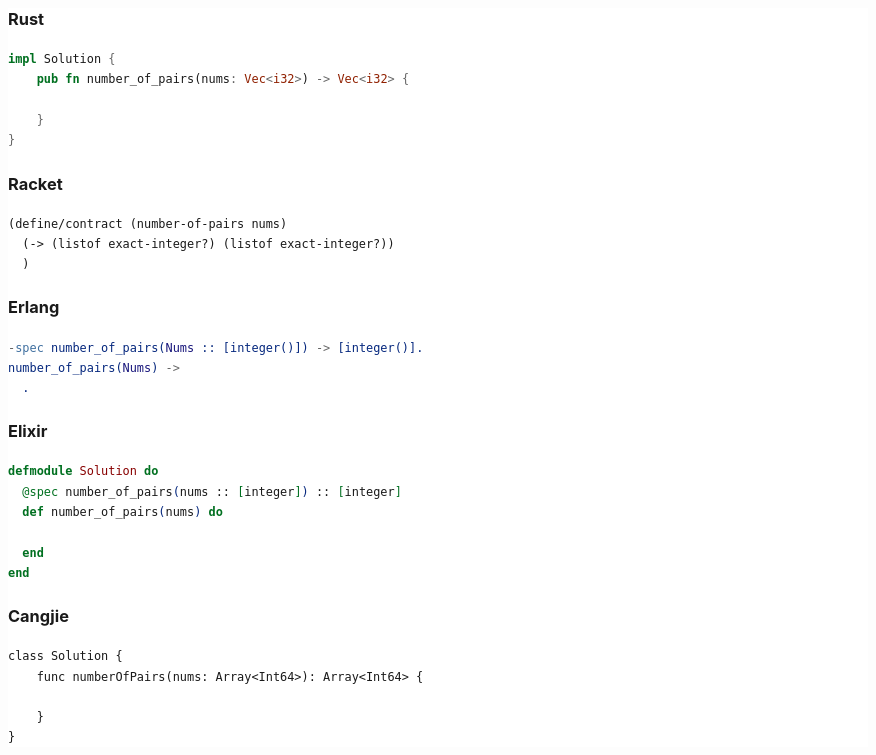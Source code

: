 ### Rust

```rust
impl Solution {
    pub fn number_of_pairs(nums: Vec<i32>) -> Vec<i32> {
        
    }
}
```

### Racket

```racket
(define/contract (number-of-pairs nums)
  (-> (listof exact-integer?) (listof exact-integer?))
  )
```

### Erlang

```erlang
-spec number_of_pairs(Nums :: [integer()]) -> [integer()].
number_of_pairs(Nums) ->
  .
```

### Elixir

```elixir
defmodule Solution do
  @spec number_of_pairs(nums :: [integer]) :: [integer]
  def number_of_pairs(nums) do
    
  end
end
```

### Cangjie

```cangjie
class Solution {
    func numberOfPairs(nums: Array<Int64>): Array<Int64> {

    }
}
```


